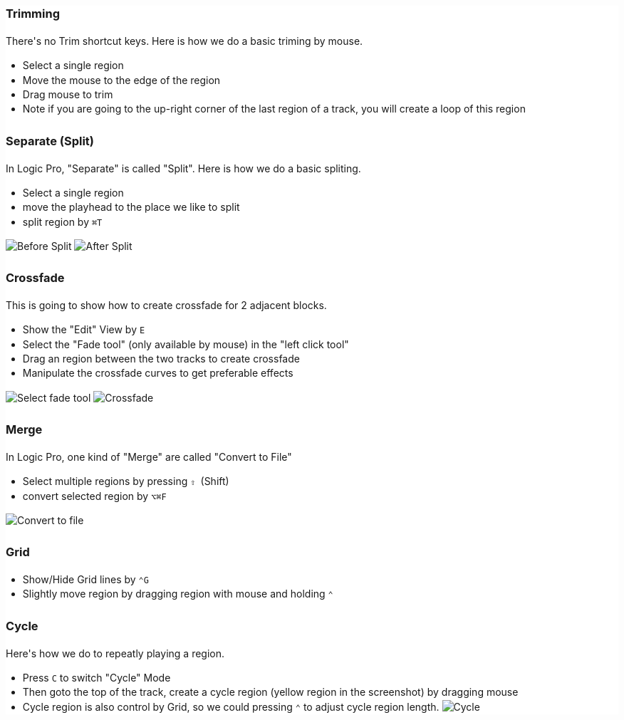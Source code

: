 ### Trimming
There's no Trim shortcut keys. Here is how we do a basic triming by mouse.

* Select a single region
* Move the mouse to the edge of the region
* Drag mouse to trim
* Note if you are going to the up-right corner of the last region of a track, you will create a loop of this region


### Separate (Split)
In Logic Pro, "Separate" is called "Split". Here is how we do a basic spliting.

* Select a single region
* move the playhead to the place we like to split
* split region by `⌘T`

![Before Split](http://wenzhong.qiniudn.com/img/blog/music_production_before_split.png)
![After Split](http://wenzhong.qiniudn.com/img/blog/music_production_after_split.png)

### Crossfade
This is going to show how to create crossfade for 2 adjacent blocks.

* Show the "Edit" View by `E`
* Select the "Fade tool" (only available by mouse) in the "left click tool"
* Drag an region between the two tracks to create crossfade
* Manipulate the crossfade curves to get preferable effects

![Select fade tool](http://wenzhong.qiniudn.com/img/blog/music_production_fade_tool.png)
![Crossfade](http://wenzhong.qiniudn.com/img/blog/music_production_crossfade.png)

### Merge
In Logic Pro, one kind of "Merge" are called "Convert to File"

* Select multiple regions by pressing `⇧ `(Shift)
* convert selected region by `⌥⌘F`

![Convert to file](http://wenzhong.qiniudn.com/img/blog/music_production_convert.png)

### Grid

* Show/Hide Grid lines by `⌃G`
* Slightly move region by dragging region with mouse and holding `⌃`

### Cycle
Here's how we do to repeatly playing a region.

* Press `C` to switch "Cycle" Mode
* Then goto the top of the track, create a cycle region (yellow region in the screenshot) by dragging mouse
* Cycle region is also control by Grid, so we could pressing `⌃` to adjust cycle region length.
![Cycle](http://wenzhong.qiniudn.com/img/blog/music_production_cycle.png)
